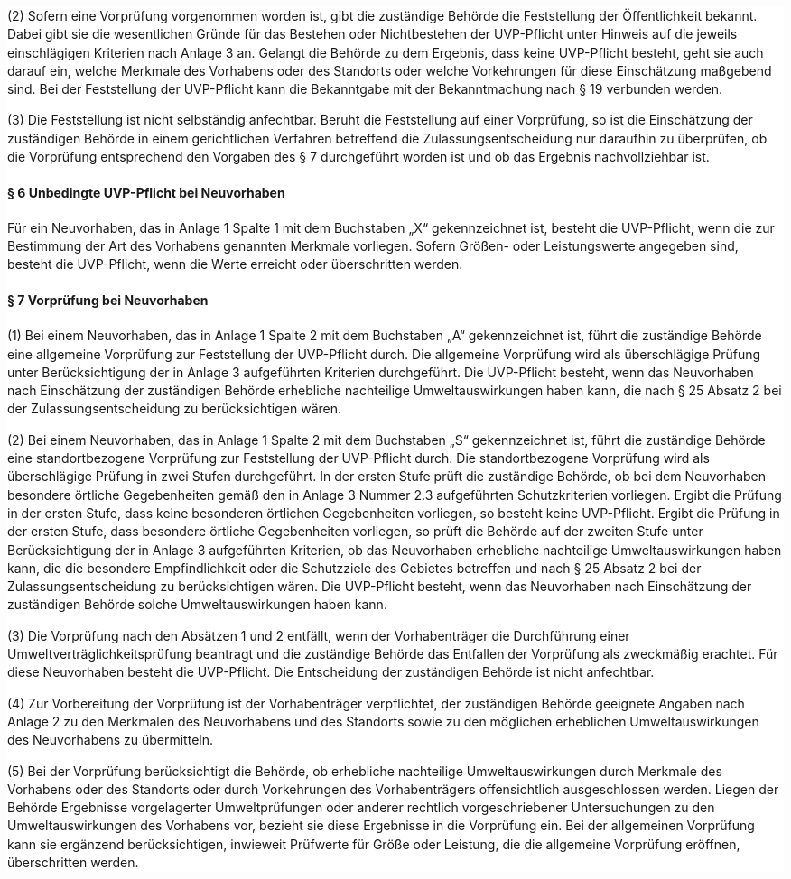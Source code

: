 (2) Sofern eine Vorprüfung vorgenommen worden ist, gibt die zuständige Behörde die Feststellung der Öffentlichkeit bekannt. Dabei gibt sie die wesentlichen Gründe für das Bestehen oder Nichtbestehen der UVP-Pflicht unter Hinweis auf die jeweils einschlägigen Kriterien nach Anlage 3 an. Gelangt die Behörde zu dem Ergebnis, dass keine UVP-Pflicht besteht, geht sie auch darauf ein, welche Merkmale des Vorhabens oder des Standorts oder welche Vorkehrungen für diese Einschätzung maßgebend sind. Bei der Feststellung der UVP-Pflicht kann die Bekanntgabe mit der Bekanntmachung nach § 19 verbunden werden.

(3) Die Feststellung ist nicht selbständig anfechtbar. Beruht die Feststellung auf einer Vorprüfung, so ist die Einschätzung der zuständigen Behörde in einem gerichtlichen Verfahren betreffend die Zulassungsentscheidung nur daraufhin zu überprüfen, ob die Vorprüfung entsprechend den Vorgaben des § 7 durchgeführt worden ist und ob das Ergebnis nachvollziehbar ist.


#### § 6 Unbedingte UVP-Pflicht bei Neuvorhaben

Für ein Neuvorhaben, das in Anlage 1 Spalte 1 mit dem Buchstaben „X“ gekennzeichnet ist, besteht die UVP-Pflicht, wenn die zur Bestimmung der Art des Vorhabens genannten Merkmale vorliegen. Sofern Größen- oder Leistungswerte angegeben sind, besteht die UVP-Pflicht, wenn die Werte erreicht oder überschritten werden.


#### § 7 Vorprüfung bei Neuvorhaben

(1) Bei einem Neuvorhaben, das in Anlage 1 Spalte 2 mit dem Buchstaben „A“ gekennzeichnet ist, führt die zuständige Behörde eine allgemeine Vorprüfung zur Feststellung der UVP-Pflicht durch. Die allgemeine Vorprüfung wird als überschlägige Prüfung unter Berücksichtigung der in Anlage 3 aufgeführten Kriterien durchgeführt. Die UVP-Pflicht besteht, wenn das Neuvorhaben nach Einschätzung der zuständigen Behörde erhebliche nachteilige Umweltauswirkungen haben kann, die nach § 25 Absatz 2 bei der Zulassungsentscheidung zu berücksichtigen wären.

(2) Bei einem Neuvorhaben, das in Anlage 1 Spalte 2 mit dem Buchstaben „S“ gekennzeichnet ist, führt die zuständige Behörde eine standortbezogene Vorprüfung zur Feststellung der UVP-Pflicht durch. Die standortbezogene Vorprüfung wird als überschlägige Prüfung in zwei Stufen durchgeführt. In der ersten Stufe prüft die zuständige Behörde, ob bei dem Neuvorhaben besondere örtliche Gegebenheiten gemäß den in Anlage 3 Nummer 2.3 aufgeführten Schutzkriterien vorliegen. Ergibt die Prüfung in der ersten Stufe, dass keine besonderen örtlichen Gegebenheiten vorliegen, so besteht keine UVP-Pflicht. Ergibt die Prüfung in der ersten Stufe, dass besondere örtliche Gegebenheiten vorliegen, so prüft die Behörde auf der zweiten Stufe unter Berücksichtigung der in Anlage 3 aufgeführten Kriterien, ob das Neuvorhaben erhebliche nachteilige Umweltauswirkungen haben kann, die die besondere Empfindlichkeit oder die Schutzziele des Gebietes betreffen und nach § 25 Absatz 2 bei der Zulassungsentscheidung zu berücksichtigen wären. Die UVP-Pflicht besteht, wenn das Neuvorhaben nach Einschätzung der zuständigen Behörde solche Umweltauswirkungen haben kann.

(3) Die Vorprüfung nach den Absätzen 1 und 2 entfällt, wenn der Vorhabenträger die Durchführung einer Umweltverträglichkeitsprüfung beantragt und die zuständige Behörde das Entfallen der Vorprüfung als zweckmäßig erachtet. Für diese Neuvorhaben besteht die UVP-Pflicht. Die Entscheidung der zuständigen Behörde ist nicht anfechtbar.

(4) Zur Vorbereitung der Vorprüfung ist der Vorhabenträger verpflichtet, der zuständigen Behörde geeignete Angaben nach Anlage 2 zu den Merkmalen des Neuvorhabens und des Standorts sowie zu den möglichen erheblichen Umweltauswirkungen des Neuvorhabens zu übermitteln.

(5) Bei der Vorprüfung berücksichtigt die Behörde, ob erhebliche nachteilige Umweltauswirkungen durch Merkmale des Vorhabens oder des Standorts oder durch Vorkehrungen des Vorhabenträgers offensichtlich ausgeschlossen werden. Liegen der Behörde Ergebnisse vorgelagerter Umweltprüfungen oder anderer rechtlich vorgeschriebener Untersuchungen zu den Umweltauswirkungen des Vorhabens vor, bezieht sie diese Ergebnisse in die Vorprüfung ein. Bei der allgemeinen Vorprüfung kann sie ergänzend berücksichtigen, inwieweit Prüfwerte für Größe oder Leistung, die die allgemeine Vorprüfung eröffnen, überschritten werden.
